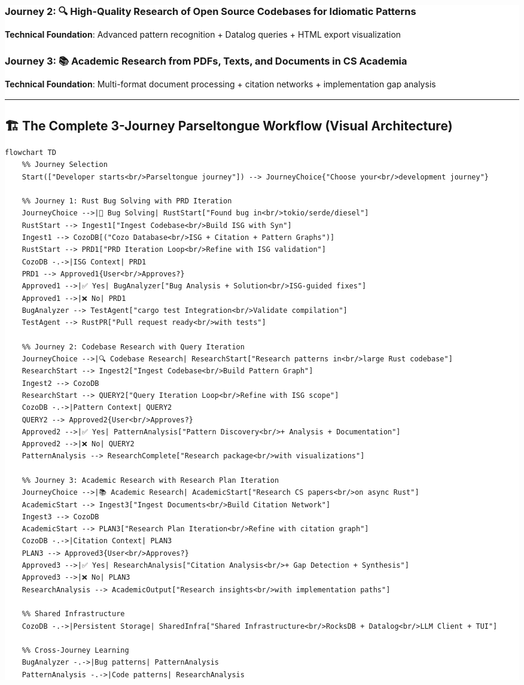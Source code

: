 ### Journey 2: 🔍 High-Quality Research of Open Source Codebases for Idiomatic Patterns
**Technical Foundation**: Advanced pattern recognition + Datalog queries + HTML export visualization

### Journey 3: 📚 Academic Research from PDFs, Texts, and Documents in CS Academia
**Technical Foundation**: Multi-format document processing + citation networks + implementation gap analysis

---

## 🏗️ The Complete 3-Journey Parseltongue Workflow (Visual Architecture)

```mermaid
flowchart TD
    %% Journey Selection
    Start(["Developer starts<br/>Parseltongue journey"]) --> JourneyChoice{"Choose your<br/>development journey"}

    %% Journey 1: Rust Bug Solving with PRD Iteration
    JourneyChoice -->|🐛 Bug Solving| RustStart["Found bug in<br/>tokio/serde/diesel"]
    RustStart --> Ingest1["Ingest Codebase<br/>Build ISG with Syn"]
    Ingest1 --> CozoDB[("Cozo Database<br/>ISG + Citation + Pattern Graphs")]
    RustStart --> PRD1["PRD Iteration Loop<br/>Refine with ISG validation"]
    CozoDB -.->|ISG Context| PRD1
    PRD1 --> Approved1{User<br/>Approves?}
    Approved1 -->|✅ Yes| BugAnalyzer["Bug Analysis + Solution<br/>ISG-guided fixes"]
    Approved1 -->|❌ No| PRD1
    BugAnalyzer --> TestAgent["cargo test Integration<br/>Validate compilation"]
    TestAgent --> RustPR["Pull request ready<br/>with tests"]

    %% Journey 2: Codebase Research with Query Iteration
    JourneyChoice -->|🔍 Codebase Research| ResearchStart["Research patterns in<br/>large Rust codebase"]
    ResearchStart --> Ingest2["Ingest Codebase<br/>Build Pattern Graph"]
    Ingest2 --> CozoDB
    ResearchStart --> QUERY2["Query Iteration Loop<br/>Refine with ISG scope"]
    CozoDB -.->|Pattern Context| QUERY2
    QUERY2 --> Approved2{User<br/>Approves?}
    Approved2 -->|✅ Yes| PatternAnalysis["Pattern Discovery<br/>+ Analysis + Documentation"]
    Approved2 -->|❌ No| QUERY2
    PatternAnalysis --> ResearchComplete["Research package<br/>with visualizations"]

    %% Journey 3: Academic Research with Research Plan Iteration
    JourneyChoice -->|📚 Academic Research| AcademicStart["Research CS papers<br/>on async Rust"]
    AcademicStart --> Ingest3["Ingest Documents<br/>Build Citation Network"]
    Ingest3 --> CozoDB
    AcademicStart --> PLAN3["Research Plan Iteration<br/>Refine with citation graph"]
    CozoDB -.->|Citation Context| PLAN3
    PLAN3 --> Approved3{User<br/>Approves?}
    Approved3 -->|✅ Yes| ResearchAnalysis["Citation Analysis<br/>+ Gap Detection + Synthesis"]
    Approved3 -->|❌ No| PLAN3
    ResearchAnalysis --> AcademicOutput["Research insights<br/>with implementation paths"]

    %% Shared Infrastructure
    CozoDB -.->|Persistent Storage| SharedInfra["Shared Infrastructure<br/>RocksDB + Datalog<br/>LLM Client + TUI"]

    %% Cross-Journey Learning
    BugAnalyzer -.->|Bug patterns| PatternAnalysis
    PatternAnalysis -.->|Code patterns| ResearchAnalysis
```